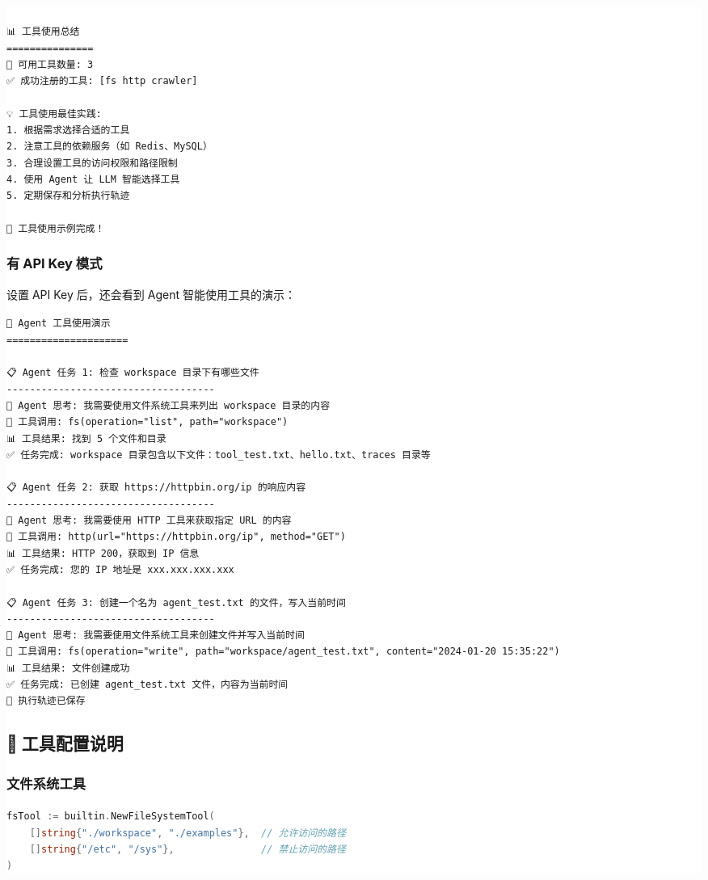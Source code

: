 ```

📊 工具使用总结
===============
🔧 可用工具数量: 3
✅ 成功注册的工具: [fs http crawler]

💡 工具使用最佳实践:
1. 根据需求选择合适的工具
2. 注意工具的依赖服务（如 Redis、MySQL）
3. 合理设置工具的访问权限和路径限制
4. 使用 Agent 让 LLM 智能选择工具
5. 定期保存和分析执行轨迹

🎉 工具使用示例完成！
```

### 有 API Key 模式
设置 API Key 后，还会看到 Agent 智能使用工具的演示：

```
🤖 Agent 工具使用演示
=====================

📋 Agent 任务 1: 检查 workspace 目录下有哪些文件
------------------------------------
🤔 Agent 思考: 我需要使用文件系统工具来列出 workspace 目录的内容
🔧 工具调用: fs(operation="list", path="workspace")
📊 工具结果: 找到 5 个文件和目录
✅ 任务完成: workspace 目录包含以下文件：tool_test.txt、hello.txt、traces 目录等

📋 Agent 任务 2: 获取 https://httpbin.org/ip 的响应内容
------------------------------------
🤔 Agent 思考: 我需要使用 HTTP 工具来获取指定 URL 的内容
🔧 工具调用: http(url="https://httpbin.org/ip", method="GET")
📊 工具结果: HTTP 200，获取到 IP 信息
✅ 任务完成: 您的 IP 地址是 xxx.xxx.xxx.xxx

📋 Agent 任务 3: 创建一个名为 agent_test.txt 的文件，写入当前时间
------------------------------------
🤔 Agent 思考: 我需要使用文件系统工具来创建文件并写入当前时间
🔧 工具调用: fs(operation="write", path="workspace/agent_test.txt", content="2024-01-20 15:35:22")
📊 工具结果: 文件创建成功
✅ 任务完成: 已创建 agent_test.txt 文件，内容为当前时间
📝 执行轨迹已保存
```

## 🔧 工具配置说明

### 文件系统工具
```go
fsTool := builtin.NewFileSystemTool(
    []string{"./workspace", "./examples"},  // 允许访问的路径
    []string{"/etc", "/sys"},               // 禁止访问的路径
)
```
